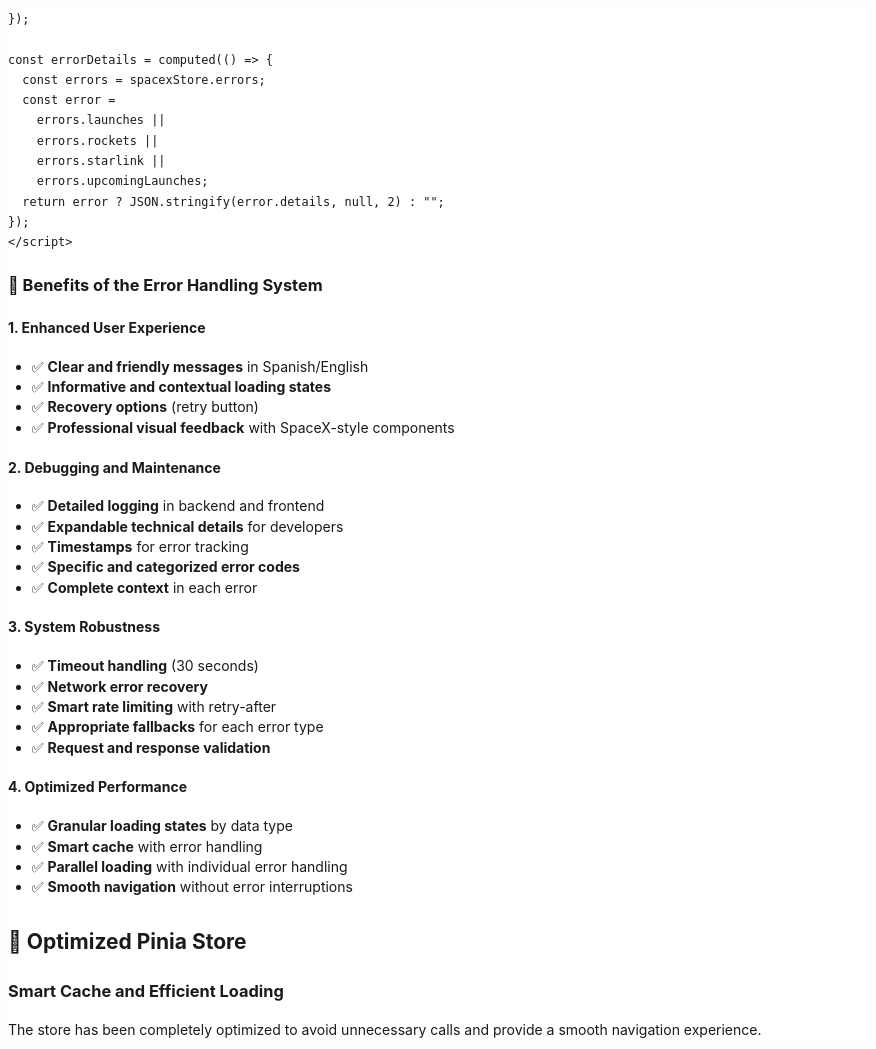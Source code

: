 ```vue
});

const errorDetails = computed(() => {
  const errors = spacexStore.errors;
  const error =
    errors.launches ||
    errors.rockets ||
    errors.starlink ||
    errors.upcomingLaunches;
  return error ? JSON.stringify(error.details, null, 2) : "";
});
</script>
```

### 🎯 Benefits of the Error Handling System

#### 1. Enhanced User Experience

- ✅ **Clear and friendly messages** in Spanish/English
- ✅ **Informative and contextual loading states**
- ✅ **Recovery options** (retry button)
- ✅ **Professional visual feedback** with SpaceX-style components

#### 2. Debugging and Maintenance

- ✅ **Detailed logging** in backend and frontend
- ✅ **Expandable technical details** for developers
- ✅ **Timestamps** for error tracking
- ✅ **Specific and categorized error codes**
- ✅ **Complete context** in each error

#### 3. System Robustness

- ✅ **Timeout handling** (30 seconds)
- ✅ **Network error recovery**
- ✅ **Smart rate limiting** with retry-after
- ✅ **Appropriate fallbacks** for each error type
- ✅ **Request and response validation**

#### 4. Optimized Performance

- ✅ **Granular loading states** by data type
- ✅ **Smart cache** with error handling
- ✅ **Parallel loading** with individual error handling
- ✅ **Smooth navigation** without error interruptions

## 🧠 Optimized Pinia Store

### Smart Cache and Efficient Loading

The store has been completely optimized to avoid unnecessary calls and provide a smooth navigation experience.
